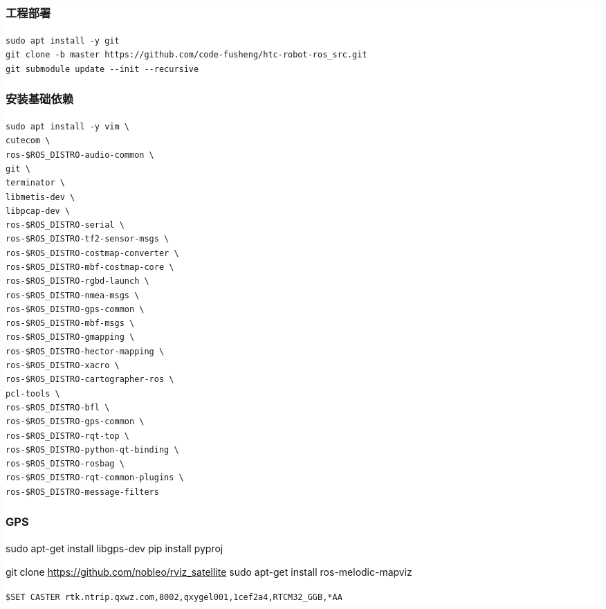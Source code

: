 ### 工程部署

```shell
sudo apt install -y git
git clone -b master https://github.com/code-fusheng/htc-robot-ros_src.git
git submodule update --init --recursive
```

### 安装基础依赖

```shell
sudo apt install -y vim \
cutecom \
ros-$ROS_DISTRO-audio-common \
git \
terminator \
libmetis-dev \
libpcap-dev \
ros-$ROS_DISTRO-serial \
ros-$ROS_DISTRO-tf2-sensor-msgs \
ros-$ROS_DISTRO-costmap-converter \
ros-$ROS_DISTRO-mbf-costmap-core \
ros-$ROS_DISTRO-rgbd-launch \
ros-$ROS_DISTRO-nmea-msgs \
ros-$ROS_DISTRO-gps-common \
ros-$ROS_DISTRO-mbf-msgs \
ros-$ROS_DISTRO-gmapping \
ros-$ROS_DISTRO-hector-mapping \
ros-$ROS_DISTRO-xacro \
ros-$ROS_DISTRO-cartographer-ros \
pcl-tools \
ros-$ROS_DISTRO-bfl \
ros-$ROS_DISTRO-gps-common \
ros-$ROS_DISTRO-rqt-top \
ros-$ROS_DISTRO-python-qt-binding \
ros-$ROS_DISTRO-rosbag \
ros-$ROS_DISTRO-rqt-common-plugins \
ros-$ROS_DISTRO-message-filters
```

###

### GPS

sudo apt-get install libgps-dev
pip install pyproj

git clone https://github.com/nobleo/rviz_satellite
sudo apt-get install ros-melodic-mapviz

```
$SET CASTER rtk.ntrip.qxwz.com,8002,qxygel001,1cef2a4,RTCM32_GGB,*AA
```
